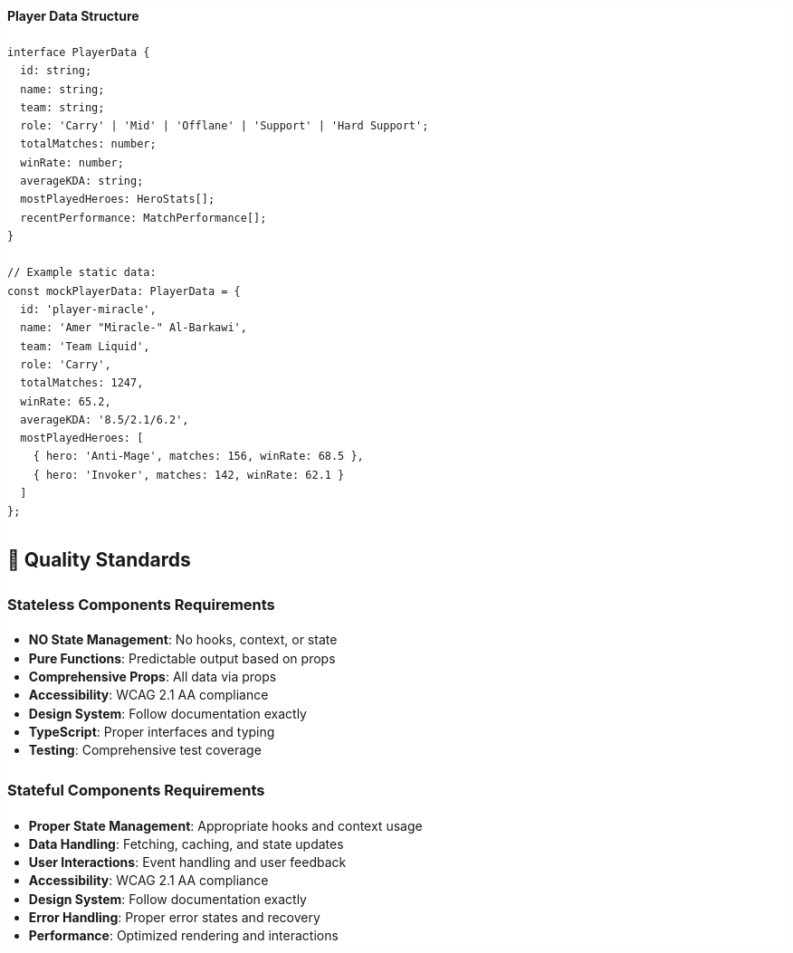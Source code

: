 #### **Player Data Structure**
```tsx
interface PlayerData {
  id: string;
  name: string;
  team: string;
  role: 'Carry' | 'Mid' | 'Offlane' | 'Support' | 'Hard Support';
  totalMatches: number;
  winRate: number;
  averageKDA: string;
  mostPlayedHeroes: HeroStats[];
  recentPerformance: MatchPerformance[];
}

// Example static data:
const mockPlayerData: PlayerData = {
  id: 'player-miracle',
  name: 'Amer "Miracle-" Al-Barkawi',
  team: 'Team Liquid',
  role: 'Carry',
  totalMatches: 1247,
  winRate: 65.2,
  averageKDA: '8.5/2.1/6.2',
  mostPlayedHeroes: [
    { hero: 'Anti-Mage', matches: 156, winRate: 68.5 },
    { hero: 'Invoker', matches: 142, winRate: 62.1 }
  ]
};
```

## 🎯 Quality Standards

### **Stateless Components Requirements**
- **NO State Management**: No hooks, context, or state
- **Pure Functions**: Predictable output based on props
- **Comprehensive Props**: All data via props
- **Accessibility**: WCAG 2.1 AA compliance
- **Design System**: Follow documentation exactly
- **TypeScript**: Proper interfaces and typing
- **Testing**: Comprehensive test coverage

### **Stateful Components Requirements**
- **Proper State Management**: Appropriate hooks and context usage
- **Data Handling**: Fetching, caching, and state updates
- **User Interactions**: Event handling and user feedback
- **Accessibility**: WCAG 2.1 AA compliance
- **Design System**: Follow documentation exactly
- **Error Handling**: Proper error states and recovery
- **Performance**: Optimized rendering and interactions
